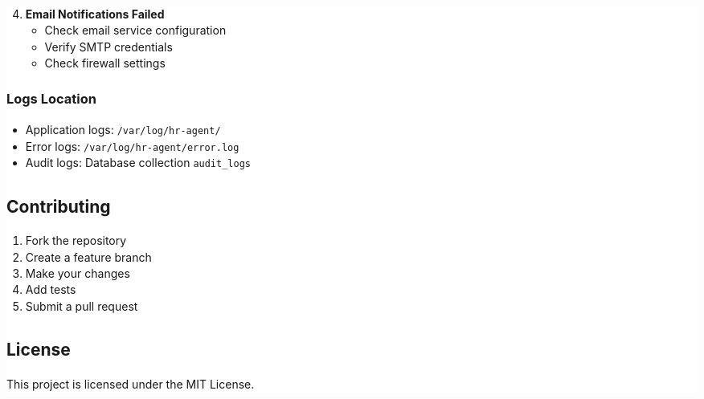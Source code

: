 4. **Email Notifications Failed**
   - Check email service configuration
   - Verify SMTP credentials
   - Check firewall settings

### Logs Location
- Application logs: `/var/log/hr-agent/`
- Error logs: `/var/log/hr-agent/error.log`
- Audit logs: Database collection `audit_logs`

## Contributing

1. Fork the repository
2. Create a feature branch
3. Make your changes
4. Add tests
5. Submit a pull request

## License

This project is licensed under the MIT License.